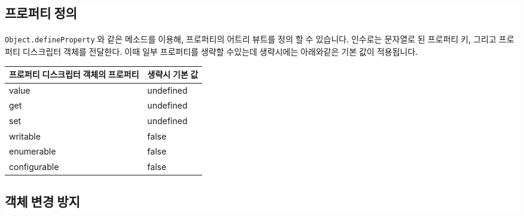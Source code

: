## 프로퍼티 정의

`Object.defineProperty` 와 같은 메소드를 이용해, 프로퍼티의 어트리 뷰트를 정의 할 수 있습니다. 인수로는 문자열로 된 프로퍼티 키, 그리고 프로퍼티 디스크립터 객체를 전달한다. 이때 일부 프로퍼티를 생략할 수있는데 생략시에는 아래와같은 기본 값이 적용됩니다.

| 프로퍼티 디스크립터 객체의 프로퍼티 | 생략시 기본 값 |
| ----------------------------------- | -------------- |
| value                               | undefined      |
| get                                 | undefined      |
| set                                 | undefined      |
| writable                            | false          |
| enumerable                          | false          |
| configurable                        | false          |

## 객체 변경 방지
